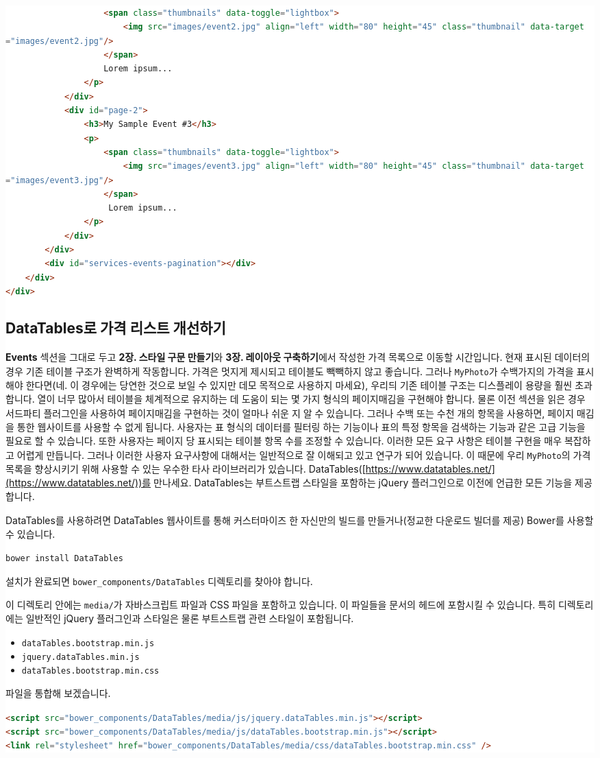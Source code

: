```html
                    <span class="thumbnails" data-toggle="lightbox"> 
                        <img src="images/event2.jpg" align="left" width="80" height="45" class="thumbnail" data-target="images/event2.jpg"/> 
                    </span>
                    Lorem ipsum...
                </p>
            </div>
            <div id="page-2">
                <h3>My Sample Event #3</h3>
                <p>
                    <span class="thumbnails" data-toggle="lightbox"> 
                        <img src="images/event3.jpg" align="left" width="80" height="45" class="thumbnail" data-target="images/event3.jpg"/> 
                    </span>
                     Lorem ipsum...
                </p>
            </div>
        </div>
        <div id="services-events-pagination"></div>
    </div>
</div>
```

## DataTables로 가격 리스트 개선하기

**Events** 섹션을 그대로 두고 **2장. 스타일 구문 만들기**와 **3장. 레이아웃 구축하기**에서 작성한 가격 목록으로 이동할 시간입니다. 현재 표시된 데이터의 경우 기존 테이블 구조가 완벽하게 작동합니다. 가격은 멋지게 제시되고 테이블도 빽빽하지 않고 좋습니다. 그러나 `MyPhoto`가 수백가지의 가격을 표시해야 한다면(네. 이 경우에는 당연한 것으로 보일 수 있지만 데모 목적으로 사용하지 마세요), 우리듸 기존 테이블 구조는 디스플레이 용량을 훨씬 초과합니다. 열이 너무 많아서 테이블을 체계적으로 유지하는 데 도움이 되는 몇 가지 형식의 페이지매김을 구현해야 합니다. 물론 이전 섹션을 읽은 경우 서드파티 플러그인을 사용하여 페이지매김을 구현하는 것이 얼마나 쉬운 지 알 수 있습니다. 그러나 수백 또는 수천 개의 항목을 사용하면, 페이지 매김을 통한 웹사이트를 사용할 수 없게 됩니다. 사용자는 표 형식의 데이터를 필터링 하는 기능이나 표의 특정 항목을 검색하는 기능과 같은 고급 기능을 필요로 할 수 있습니다. 또한 사용자는 페이지 당 표시되는 테이블 항목 수를 조정할 수 있습니다. 이러한 모든 요구 사항은 테이블 구현을 매우 복잡하고 어렵게 만듭니다. 그러나 이러한 사용자 요구사항에 대해서는 일반적으로 잘 이해되고 있고 연구가 되어 있습니다. 이 때문에 우리 `MyPhoto`의 가격 목록을 향상시키기 위해 사용할 수 있는 우수한 타사 라이브러리가 있습니다. DataTables([https://www.datatables.net/](https://www.datatables.net/))를 만나세요. DataTables는 부트스트랩 스타일을 포함하는 jQuery 플러그인으로 이전에 언급한 모든 기능을 제공합니다.

DataTables를 사용하려면 DataTables 웹사이트를 통해 커스터마이즈 한 자신만의 빌드를 만들거나(정교한 다운로드 빌더를 제공) Bower를 사용할 수 있습니다.

```bash
bower install DataTables
```

설치가 완료되면 `bower_components/DataTables` 디렉토리를 찾아야 합니다.

이 디렉토리 안에는 `media/`가 자바스크립트 파일과 CSS 파일을 포함하고 있습니다. 이 파일들을 문서의 헤드에 포함시킬 수 있습니다. 특히 디렉토리에는 일반적인 jQuery 플러그인과 스타일은 물론 부트스트랩 관련 스타일이 포함됩니다.

* `dataTables.bootstrap.min.js`
* `jquery.dataTables.min.js`
* `dataTables.bootstrap.min.css`

파일을 통합해 보겠습니다.

```html
<script src="bower_components/DataTables/media/js/jquery.dataTables.min.js"></script> 
<script src="bower_components/DataTables/media/js/dataTables.bootstrap.min.js"></script> 
<link rel="stylesheet" href="bower_components/DataTables/media/css/dataTables.bootstrap.min.css" /> 
```

